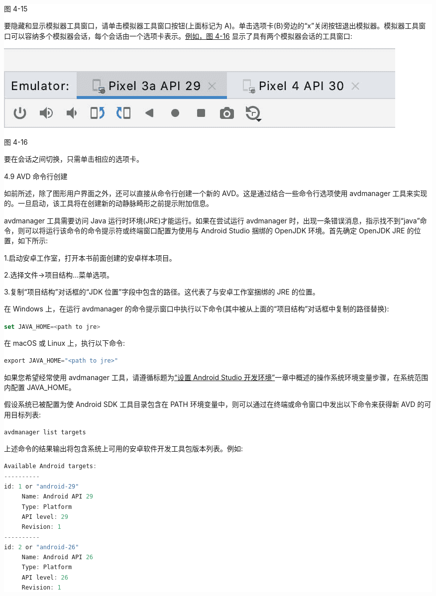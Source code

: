 图 4-15

要隐藏和显示模拟器工具窗口，请单击模拟器工具窗口按钮(上面标记为 A)。单击选项卡(B)旁边的“x”关闭按钮退出模拟器。模拟器工具窗口可以容纳多个模拟器会话，每个会话由一个选项卡表示。[例如，图 4-16](#_idTextAnchor097) 显示了具有两个模拟器会话的工具窗口:

![](img/as_4.1_emulator_tool_window_two_sessions.jpg)

图 4-16

要在会话之间切换，只需单击相应的选项卡。

4.9 AVD 命令行创建

如前所述，除了图形用户界面之外，还可以直接从命令行创建一个新的 AVD。这是通过结合一些命令行选项使用 avdmanager 工具来实现的。一旦启动，该工具将在创建新的动静脉畸形之前提示附加信息。

avdmanager 工具需要访问 Java 运行时环境(JRE)才能运行。如果在尝试运行 avdmanager 时，出现一条错误消息，指示找不到“java”命令，则可以将运行该命令的命令提示符或终端窗口配置为使用与 Android Studio 捆绑的 OpenJDK 环境。首先确定 OpenJDK JRE 的位置，如下所示:

1.启动安卓工作室，打开本书前面创建的安卓样本项目。

2.选择文件->项目结构...菜单选项。

3.复制“项目结构”对话框的“JDK 位置”字段中包含的路径。这代表了与安卓工作室捆绑的 JRE 的位置。

在 Windows 上，在运行 avdmanager 的命令提示窗口中执行以下命令(其中<path to="" jre="">被从上面的“项目结构”对话框中复制的路径替换):</path>

```kt
set JAVA_HOME=<path to jre>
```

在 macOS 或 Linux 上，执行以下命令:

```kt
export JAVA_HOME="<path to jre>"
```

如果您希望经常使用 avdmanager 工具，请遵循标题为[“设置 Android Studio 开发环境”](02.html#_idTextAnchor005)一章中概述的操作系统环境变量步骤，在系统范围内配置 JAVA_HOME。

假设系统已被配置为使 Android SDK 工具目录包含在 PATH 环境变量中，则可以通过在终端或命令窗口中发出以下命令来获得新 AVD 的可用目标列表:

```kt
avdmanager list targets
```

上述命令的结果输出将包含系统上可用的安卓软件开发工具包版本列表。例如:

```kt
Available Android targets:
----------
id: 1 or "android-29"
     Name: Android API 29
     Type: Platform
     API level: 29
     Revision: 1
----------
id: 2 or "android-26"
     Name: Android API 26
     Type: Platform
     API level: 26
     Revision: 1
```

